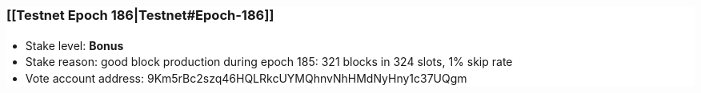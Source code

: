 ### [[Testnet Epoch 186|Testnet#Epoch-186]]
* Stake level: **Bonus**
* Stake reason: good block production during epoch 185: 321 blocks in 324 slots, 1% skip rate
* Vote account address: 9Km5rBc2szq46HQLRkcUYMQhnvNhHMdNyHny1c37UQgm